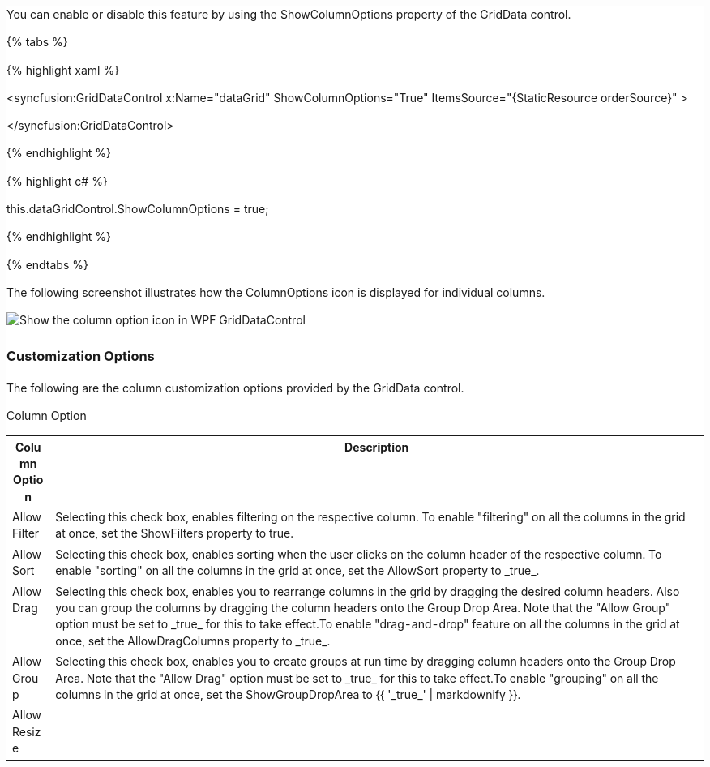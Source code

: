 You can enable or disable this feature by using the ShowColumnOptions property of the GridData control.

{% tabs %}

{% highlight xaml %}

<syncfusion:GridDataControl x:Name="dataGrid" ShowColumnOptions="True" ItemsSource="{StaticResource orderSource}" >

</syncfusion:GridDataControl>

{% endhighlight  %}

{% highlight c# %}

this.dataGridControl.ShowColumnOptions = true;

{% endhighlight  %}

{% endtabs %}

The following screenshot illustrates how the ColumnOptions icon is displayed for individual columns.

![Show the column option icon in WPF GridDataControl](Getting-Started_images/Getting-Started_img72.png)

### Customization Options

The following are the column customization options provided by the GridData control.

Column Option

<table>
<tr>
<th>
Column Option</th><th>
Description</th></tr>
<tr>
<td>
Allow Filter</td><td>
Selecting this check box, enables filtering on the respective column. To enable "filtering" on all the columns in the grid at once, set the ShowFilters property to true.</td></tr>
<tr>
<td>
Allow Sort</td><td>
Selecting this check box, enables sorting when the user clicks on the column header of the respective column. To enable "sorting" on all the columns in the grid at once, set the AllowSort property to _true_.</td></tr>
<tr>
<td>
Allow Drag</td><td>
Selecting this check box, enables you to rearrange columns in the grid by dragging the desired column headers. Also you can group the columns by dragging the column headers onto the Group Drop Area. Note that the "Allow Group" option must be set to _true_ for this to take effect.To enable "drag-and-drop" feature on all the columns in the grid at once, set the AllowDragColumns property to _true_.</td></tr>
<tr>
<td>
Allow Group</td><td>
Selecting this check box, enables you to create groups at run time by dragging column headers onto the Group Drop Area. Note that the "Allow Drag" option must be set to _true_ for this to take effect.To enable "grouping" on all the columns in the grid at once, set the ShowGroupDropArea to {{ '_true_' | markdownify }}.</td></tr>
<tr>
<td>
Allow Resize</td><td>